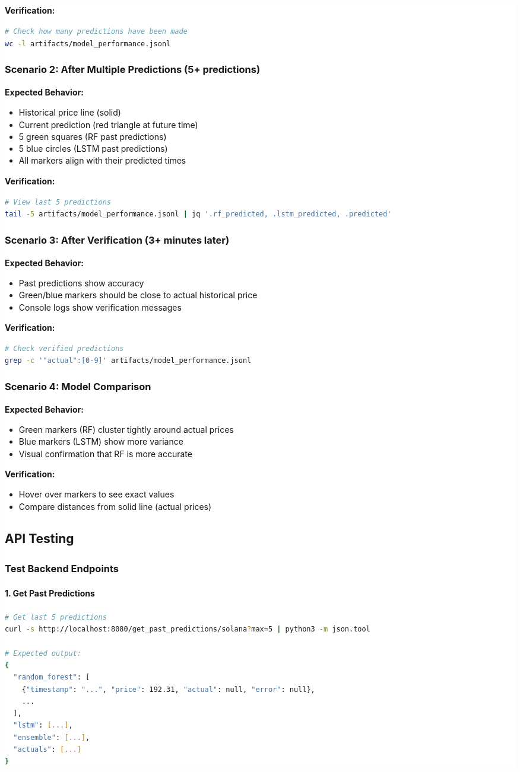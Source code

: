 **Verification:**
```bash
# Check how many predictions have been made
wc -l artifacts/model_performance.jsonl
```

### Scenario 2: After Multiple Predictions (5+ predictions)
**Expected Behavior:**
- Historical price line (solid)
- Current prediction (red triangle at future time)
- 5 green squares (RF past predictions)
- 5 blue circles (LSTM past predictions)
- All markers align with their predicted times

**Verification:**
```bash
# View last 5 predictions
tail -5 artifacts/model_performance.jsonl | jq '.rf_predicted, .lstm_predicted, .predicted'
```

### Scenario 3: After Verification (3+ minutes later)
**Expected Behavior:**
- Past predictions show accuracy
- Green/blue markers should be close to actual historical price
- Console logs show verification messages

**Verification:**
```bash
# Check verified predictions
grep -c '"actual":[0-9]' artifacts/model_performance.jsonl
```

### Scenario 4: Model Comparison
**Expected Behavior:**
- Green markers (RF) cluster tightly around actual prices
- Blue markers (LSTM) show more variance
- Visual confirmation that RF is more accurate

**Verification:**
- Hover over markers to see exact values
- Compare distances from solid line (actual prices)

## API Testing

### Test Backend Endpoints

#### 1. Get Past Predictions
```bash
# Get last 5 predictions
curl -s http://localhost:8080/get_past_predictions/solana?max=5 | python3 -m json.tool

# Expected output:
{
  "random_forest": [
    {"timestamp": "...", "price": 192.31, "actual": null, "error": null},
    ...
  ],
  "lstm": [...],
  "ensemble": [...],
  "actuals": [...]
}
```
